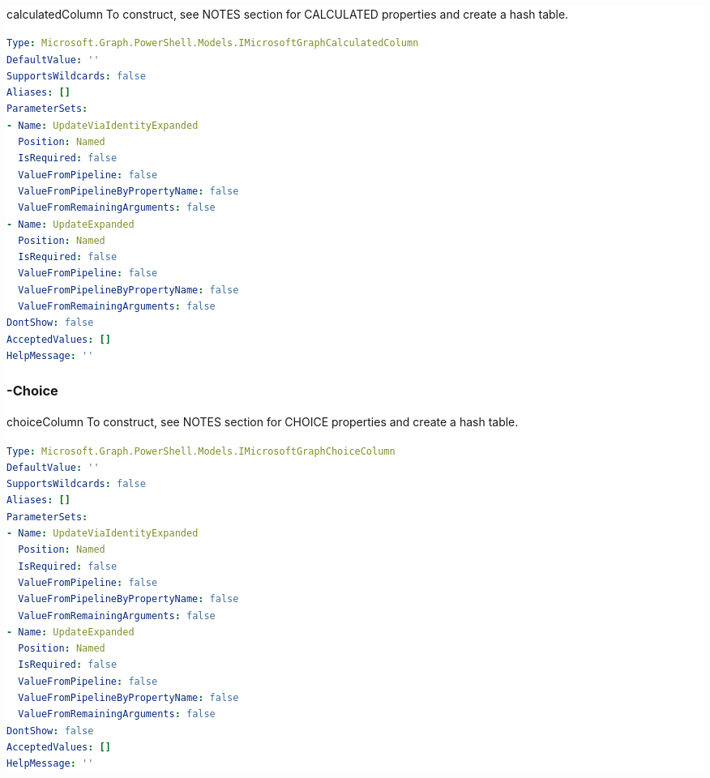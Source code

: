 calculatedColumn
To construct, see NOTES section for CALCULATED properties and create a hash table.

```yaml
Type: Microsoft.Graph.PowerShell.Models.IMicrosoftGraphCalculatedColumn
DefaultValue: ''
SupportsWildcards: false
Aliases: []
ParameterSets:
- Name: UpdateViaIdentityExpanded
  Position: Named
  IsRequired: false
  ValueFromPipeline: false
  ValueFromPipelineByPropertyName: false
  ValueFromRemainingArguments: false
- Name: UpdateExpanded
  Position: Named
  IsRequired: false
  ValueFromPipeline: false
  ValueFromPipelineByPropertyName: false
  ValueFromRemainingArguments: false
DontShow: false
AcceptedValues: []
HelpMessage: ''
```

### -Choice

choiceColumn
To construct, see NOTES section for CHOICE properties and create a hash table.

```yaml
Type: Microsoft.Graph.PowerShell.Models.IMicrosoftGraphChoiceColumn
DefaultValue: ''
SupportsWildcards: false
Aliases: []
ParameterSets:
- Name: UpdateViaIdentityExpanded
  Position: Named
  IsRequired: false
  ValueFromPipeline: false
  ValueFromPipelineByPropertyName: false
  ValueFromRemainingArguments: false
- Name: UpdateExpanded
  Position: Named
  IsRequired: false
  ValueFromPipeline: false
  ValueFromPipelineByPropertyName: false
  ValueFromRemainingArguments: false
DontShow: false
AcceptedValues: []
HelpMessage: ''
```
